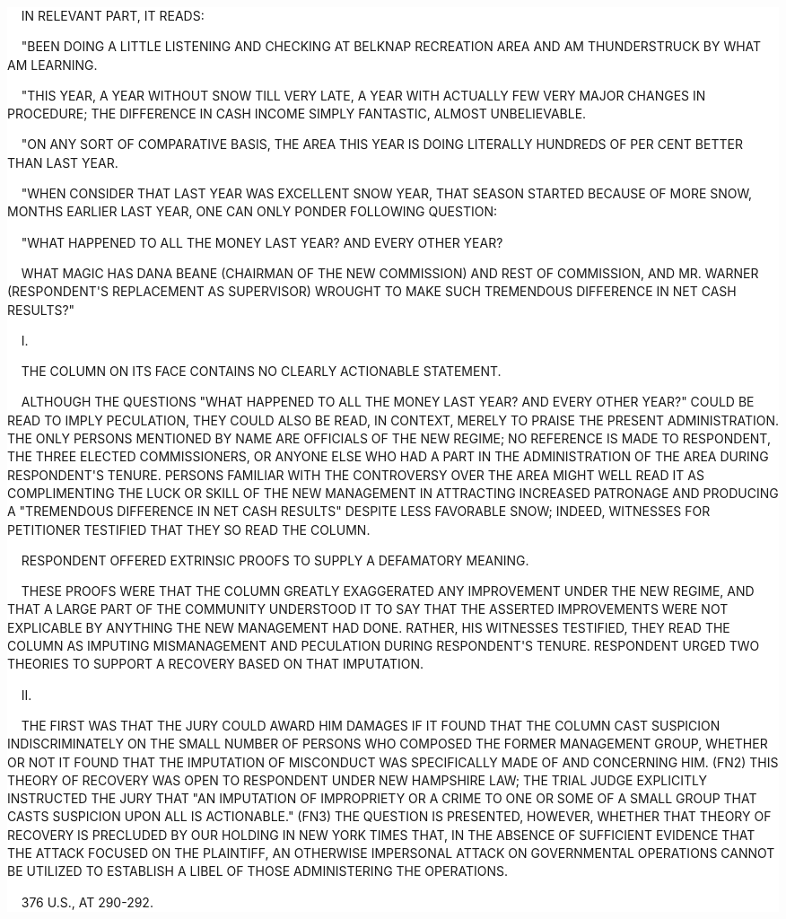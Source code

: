     IN RELEVANT PART, IT READS:

    "BEEN DOING A LITTLE LISTENING AND CHECKING AT BELKNAP RECREATION AREA AND AM THUNDERSTRUCK BY WHAT AM LEARNING.

    "THIS YEAR, A YEAR WITHOUT SNOW TILL VERY LATE, A YEAR WITH ACTUALLY FEW VERY MAJOR CHANGES IN PROCEDURE; THE DIFFERENCE IN CASH INCOME SIMPLY FANTASTIC, ALMOST UNBELIEVABLE.

    "ON ANY SORT OF COMPARATIVE BASIS, THE AREA THIS YEAR IS DOING LITERALLY HUNDREDS OF PER CENT BETTER THAN LAST YEAR.

    "WHEN CONSIDER THAT LAST YEAR WAS EXCELLENT SNOW YEAR, THAT SEASON STARTED BECAUSE OF MORE SNOW, MONTHS EARLIER LAST YEAR, ONE CAN ONLY PONDER FOLLOWING QUESTION:

    "WHAT HAPPENED TO ALL THE MONEY LAST YEAR?  AND EVERY OTHER YEAR?

    WHAT MAGIC HAS DANA BEANE (CHAIRMAN OF THE NEW COMMISSION) AND REST OF COMMISSION, AND MR. WARNER (RESPONDENT'S REPLACEMENT AS SUPERVISOR) WROUGHT TO MAKE SUCH TREMENDOUS DIFFERENCE IN NET CASH RESULTS?"

    I.

    THE COLUMN ON ITS FACE CONTAINS NO CLEARLY ACTIONABLE STATEMENT.

    ALTHOUGH THE QUESTIONS "WHAT HAPPENED TO ALL THE MONEY LAST YEAR?  AND EVERY OTHER YEAR?"  COULD BE READ TO IMPLY PECULATION, THEY COULD ALSO BE READ, IN CONTEXT, MERELY TO PRAISE THE PRESENT ADMINISTRATION.  THE ONLY PERSONS MENTIONED BY NAME ARE OFFICIALS OF THE NEW REGIME; NO REFERENCE IS MADE TO RESPONDENT, THE THREE ELECTED COMMISSIONERS, OR ANYONE ELSE WHO HAD A PART IN THE ADMINISTRATION OF THE AREA DURING RESPONDENT'S TENURE.  PERSONS FAMILIAR WITH THE CONTROVERSY OVER THE AREA MIGHT WELL READ IT AS COMPLIMENTING THE LUCK OR SKILL OF THE NEW MANAGEMENT IN ATTRACTING INCREASED PATRONAGE AND PRODUCING A "TREMENDOUS DIFFERENCE IN NET CASH RESULTS" DESPITE LESS FAVORABLE SNOW; INDEED, WITNESSES FOR PETITIONER TESTIFIED THAT THEY SO READ THE COLUMN.

    RESPONDENT OFFERED EXTRINSIC PROOFS TO SUPPLY A DEFAMATORY MEANING.

    THESE PROOFS WERE THAT THE COLUMN GREATLY EXAGGERATED ANY IMPROVEMENT UNDER THE NEW REGIME, AND THAT A LARGE PART OF THE COMMUNITY UNDERSTOOD IT TO SAY THAT THE ASSERTED IMPROVEMENTS WERE NOT EXPLICABLE BY ANYTHING THE NEW MANAGEMENT HAD DONE.  RATHER, HIS WITNESSES TESTIFIED, THEY READ THE COLUMN AS IMPUTING MISMANAGEMENT AND PECULATION DURING RESPONDENT'S TENURE.  RESPONDENT URGED TWO THEORIES TO SUPPORT A RECOVERY BASED ON THAT IMPUTATION.

    II.

    THE FIRST WAS THAT THE JURY COULD AWARD HIM DAMAGES IF IT FOUND THAT THE COLUMN CAST SUSPICION INDISCRIMINATELY ON THE SMALL NUMBER OF PERSONS WHO COMPOSED THE FORMER MANAGEMENT GROUP, WHETHER OR NOT IT FOUND THAT THE IMPUTATION OF MISCONDUCT WAS SPECIFICALLY MADE OF AND CONCERNING HIM.  (FN2) THIS THEORY OF RECOVERY WAS OPEN TO RESPONDENT UNDER NEW HAMPSHIRE LAW; THE TRIAL JUDGE EXPLICITLY INSTRUCTED THE JURY THAT "AN IMPUTATION OF IMPROPRIETY OR A CRIME TO ONE OR SOME OF A SMALL GROUP THAT CASTS SUSPICION UPON ALL IS ACTIONABLE."  (FN3)  THE QUESTION IS PRESENTED, HOWEVER, WHETHER THAT THEORY OF RECOVERY IS PRECLUDED BY OUR HOLDING IN NEW YORK TIMES THAT, IN THE ABSENCE OF SUFFICIENT EVIDENCE THAT THE ATTACK FOCUSED ON THE PLAINTIFF, AN OTHERWISE IMPERSONAL ATTACK ON GOVERNMENTAL OPERATIONS CANNOT BE UTILIZED TO ESTABLISH A LIBEL OF THOSE ADMINISTERING THE OPERATIONS.

    376 U.S., AT 290-292.
